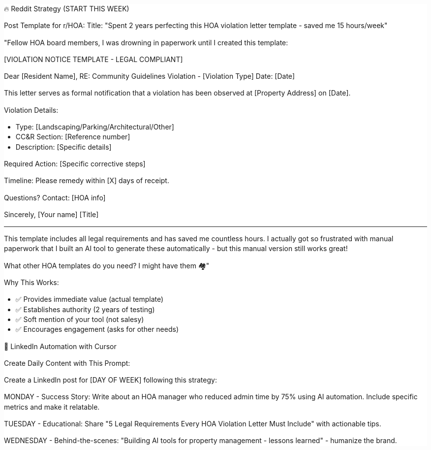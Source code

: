   🔥 Reddit Strategy (START THIS WEEK)

  Post Template for r/HOA:
  Title: "Spent 2 years perfecting this HOA violation letter template - saved me 15 hours/week"

  "Fellow HOA board members, I was drowning in paperwork until I created this template:

  [VIOLATION NOTICE TEMPLATE - LEGAL COMPLIANT]

  Dear [Resident Name],
  RE: Community Guidelines Violation - [Violation Type]
  Date: [Date]

  This letter serves as formal notification that a violation has been observed at [Property Address] on [Date].

  Violation Details:
  - Type: [Landscaping/Parking/Architectural/Other]
  - CC&R Section: [Reference number]
  - Description: [Specific details]

  Required Action:
  [Specific corrective steps]

  Timeline: Please remedy within [X] days of receipt.

  Questions? Contact: [HOA info]

  Sincerely,
  [Your name]
  [Title]

  ---

  This template includes all legal requirements and has saved me countless hours. I actually got so frustrated with manual paperwork that I built an AI
  tool to generate these automatically - but this manual version still works great!

  What other HOA templates do you need? I might have them 🏘️"

  Why This Works:
  - ✅ Provides immediate value (actual template)
  - ✅ Establishes authority (2 years of testing)
  - ✅ Soft mention of your tool (not salesy)
  - ✅ Encourages engagement (asks for other needs)

  💼 LinkedIn Automation with Cursor

  Create Daily Content with This Prompt:

  Create a LinkedIn post for [DAY OF WEEK] following this strategy:

  MONDAY - Success Story:
  Write about an HOA manager who reduced admin time by 75% using AI automation. Include specific metrics and make it relatable.

  TUESDAY - Educational:
  Share "5 Legal Requirements Every HOA Violation Letter Must Include" with actionable tips.

  WEDNESDAY - Behind-the-scenes:
  "Building AI tools for property management - lessons learned" - humanize the brand.
